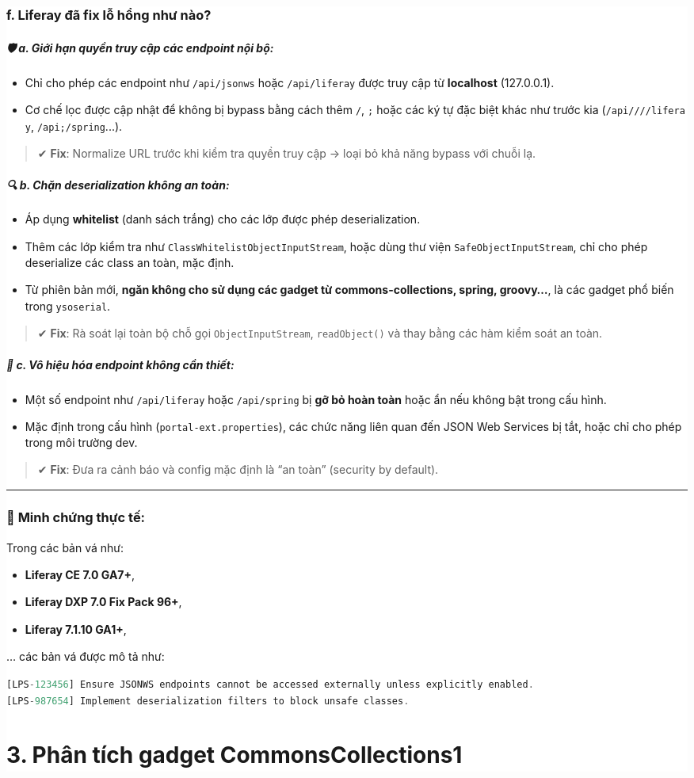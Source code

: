 
### **f. Liferay đã fix lỗ hổng như nào?**

##### 🛡️ a. **Giới hạn quyền truy cập các endpoint nội bộ:**

- Chỉ cho phép các endpoint như `/api/jsonws` hoặc `/api/liferay` được truy cập từ **localhost** (127.0.0.1).
    
- Cơ chế lọc được cập nhật để không bị bypass bằng cách thêm `/`, `;` hoặc các ký tự đặc biệt khác như trước kia (`/api////liferay`, `/api;/spring`...).
    

> ✔ **Fix**: Normalize URL trước khi kiểm tra quyền truy cập → loại bỏ khả năng bypass với chuỗi lạ.

##### 🔍 b. **Chặn deserialization không an toàn:**

- Áp dụng **whitelist** (danh sách trắng) cho các lớp được phép deserialization.
    
- Thêm các lớp kiểm tra như `ClassWhitelistObjectInputStream`, hoặc dùng thư viện `SafeObjectInputStream`, chỉ cho phép deserialize các class an toàn, mặc định.
    
- Từ phiên bản mới, **ngăn không cho sử dụng các gadget từ commons-collections, spring, groovy…**, là các gadget phổ biến trong `ysoserial`.
    

> ✔ **Fix**: Rà soát lại toàn bộ chỗ gọi `ObjectInputStream`, `readObject()` và thay bằng các hàm kiểm soát an toàn.

##### 🛑 c. **Vô hiệu hóa endpoint không cần thiết:**

- Một số endpoint như `/api/liferay` hoặc `/api/spring` bị **gỡ bỏ hoàn toàn** hoặc ẩn nếu không bật trong cấu hình.
    
- Mặc định trong cấu hình (`portal-ext.properties`), các chức năng liên quan đến JSON Web Services bị tắt, hoặc chỉ cho phép trong môi trường dev.
    

> ✔ **Fix**: Đưa ra cảnh báo và config mặc định là “an toàn” (security by default).

---

### 📄 **Minh chứng thực tế:**

Trong các bản vá như:

- **Liferay CE 7.0 GA7+**,
    
- **Liferay DXP 7.0 Fix Pack 96+**,
    
- **Liferay 7.1.10 GA1+**,
    
… các bản vá được mô tả như:

```js
[LPS-123456] Ensure JSONWS endpoints cannot be accessed externally unless explicitly enabled.
[LPS-987654] Implement deserialization filters to block unsafe classes.
```

# 3. Phân tích gadget CommonsCollections1

